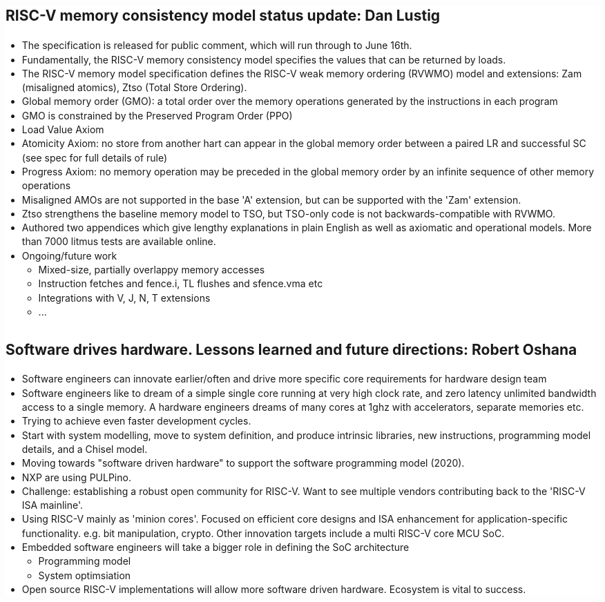 ## RISC-V memory consistency model status update: Dan Lustig
* The specification is released for public comment, which will run through to 
June 16th.
* Fundamentally, the RISC-V memory consistency model specifies the values that 
can be returned by loads.
* The RISC-V memory model specification defines the RISC-V weak memory 
ordering (RVWMO) model and extensions: Zam (misaligned atomics), Ztso (Total 
Store Ordering).
* Global memory order (GMO): a total order over the memory operations 
generated by the instructions in each program
* GMO is constrained by the Preserved Program Order (PPO)
* Load Value Axiom
* Atomicity Axiom: no store from another hart can appear in the global memory 
order between a paired LR and successful SC (see spec for full details of 
rule)
* Progress Axiom: no memory operation may be preceded in the global memory 
order by an infinite sequence of other memory operations
* Misaligned AMOs are not supported in the base 'A' extension, but can be 
supported with the 'Zam' extension.
* Ztso strengthens the baseline memory model to TSO, but TSO-only code is not 
backwards-compatible with RVWMO.
* Authored two appendices which give lengthy explanations in plain English as 
well as axiomatic and operational models. More than 7000 litmus tests are 
available online.
* Ongoing/future work
  * Mixed-size, partially overlappy memory accesses
  * Instruction fetches and fence.i, TL flushes and sfence.vma etc
  * Integrations with V, J, N, T extensions
  * ...

## Software drives hardware. Lessons learned and future directions: Robert Oshana
* Software engineers can innovate earlier/often and drive more specific core 
requirements for hardware design team
* Software engineers like to dream of a simple single core running at very 
high clock rate, and zero latency unlimited bandwidth access to a single 
memory. A hardware engineers dreams of many cores at 1ghz with accelerators, 
separate memories etc.
* Trying to achieve even faster development cycles.
* Start with system modelling, move to system definition, and produce 
intrinsic libraries, new instructions, programming model details, and a Chisel 
model.
* Moving towards "software driven hardware" to support the software 
programming model (2020).
* NXP are using PULPino.
* Challenge: establishing a robust open community for RISC-V. Want to see 
multiple vendors contributing back to the 'RISC-V ISA mainline'.
* Using RISC-V mainly as 'minion cores'. Focused on efficient core designs and 
ISA enhancement for application-specific functionality. e.g. bit manipulation, 
crypto. Other innovation targets include a multi RISC-V core MCU SoC.
* Embedded software engineers will take a bigger role in defining the SoC 
architecture
  * Programming model
  * System optimsiation
* Open source RISC-V implementations will allow more software driven hardware.
Ecosystem is vital to success.
